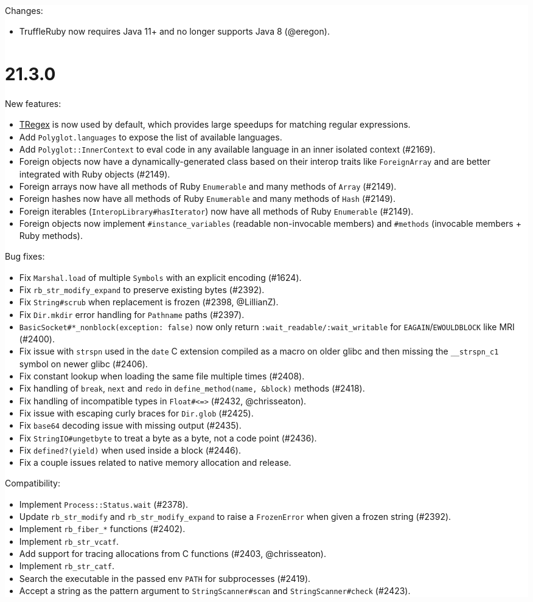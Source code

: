 Changes:

* TruffleRuby now requires Java 11+ and no longer supports Java 8 (@eregon).

# 21.3.0

New features:

* [TRegex](https://github.com/oracle/graal/tree/master/regex) is now used by default, which provides large speedups for matching regular expressions.
* Add `Polyglot.languages` to expose the list of available languages.
* Add `Polyglot::InnerContext` to eval code in any available language in an inner isolated context (#2169).
* Foreign objects now have a dynamically-generated class based on their interop traits like `ForeignArray` and are better integrated with Ruby objects (#2149).
* Foreign arrays now have all methods of Ruby `Enumerable` and many methods of `Array` (#2149).
* Foreign hashes now have all methods of Ruby `Enumerable` and many methods of `Hash` (#2149).
* Foreign iterables (`InteropLibrary#hasIterator`) now have all methods of Ruby `Enumerable` (#2149).
* Foreign objects now implement `#instance_variables` (readable non-invocable members) and `#methods` (invocable members + Ruby methods).

Bug fixes:

* Fix `Marshal.load` of multiple `Symbols` with an explicit encoding (#1624).
* Fix `rb_str_modify_expand` to preserve existing bytes (#2392).
* Fix `String#scrub` when replacement is frozen (#2398, @LillianZ).
* Fix `Dir.mkdir` error handling for `Pathname` paths (#2397).
* `BasicSocket#*_nonblock(exception: false)` now only return `:wait_readable/:wait_writable` for `EAGAIN`/`EWOULDBLOCK` like MRI (#2400).
* Fix issue with `strspn` used in the `date` C extension compiled as a macro on older glibc and then missing the `__strspn_c1` symbol on newer glibc (#2406).
* Fix constant lookup when loading the same file multiple times (#2408).
* Fix handling of `break`, `next` and `redo` in `define_method(name, &block)` methods (#2418).
* Fix handling of incompatible types in `Float#<=>` (#2432, @chrisseaton).
* Fix issue with escaping curly braces for `Dir.glob` (#2425).
* Fix `base64` decoding issue with missing output (#2435).
* Fix `StringIO#ungetbyte` to treat a byte as a byte, not a code point (#2436). 
* Fix `defined?(yield)` when used inside a block (#2446).
* Fix a couple issues related to native memory allocation and release.

Compatibility:

* Implement `Process::Status.wait` (#2378).
* Update `rb_str_modify` and `rb_str_modify_expand` to raise a `FrozenError` when given a frozen string (#2392).
* Implement `rb_fiber_*` functions (#2402).
* Implement `rb_str_vcatf`.
* Add support for tracing allocations from C functions (#2403, @chrisseaton).
* Implement `rb_str_catf`.
* Search the executable in the passed env `PATH` for subprocesses (#2419).
* Accept a string as the pattern argument to `StringScanner#scan` and `StringScanner#check` (#2423).
